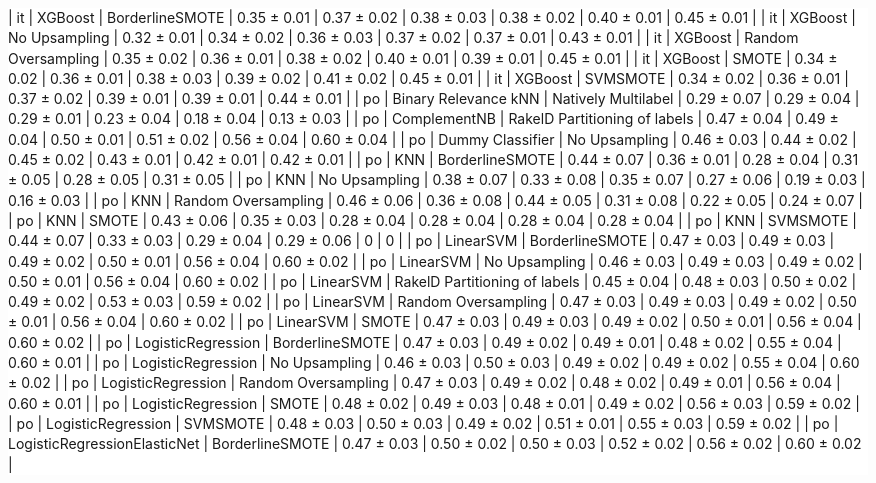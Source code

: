 | it         | XGBoost                         | BorderlineSMOTE               | 0.35 $\pm$ 0.01 | 0.37 $\pm$ 0.02             | 0.38 $\pm$ 0.03         | 0.38 $\pm$ 0.02          | 0.40 $\pm$ 0.01                           | 0.45 $\pm$ 0.01     |
| it         | XGBoost                         | No Upsampling                 | 0.32 $\pm$ 0.01 | 0.34 $\pm$ 0.02             | 0.36 $\pm$ 0.03         | 0.37 $\pm$ 0.02          | 0.37 $\pm$ 0.01                           | 0.43 $\pm$ 0.01     |
| it         | XGBoost                         | Random Oversampling           | 0.35 $\pm$ 0.02 | 0.36 $\pm$ 0.01             | 0.38 $\pm$ 0.02         | 0.40 $\pm$ 0.01          | 0.39 $\pm$ 0.01                           | 0.45 $\pm$ 0.01     |
| it         | XGBoost                         | SMOTE                         | 0.34 $\pm$ 0.02 | 0.36 $\pm$ 0.01             | 0.38 $\pm$ 0.03         | 0.39 $\pm$ 0.02          | 0.41 $\pm$ 0.02                           | 0.45 $\pm$ 0.01     |
| it         | XGBoost                         | SVMSMOTE                      | 0.34 $\pm$ 0.02 | 0.36 $\pm$ 0.01             | 0.37 $\pm$ 0.02         | 0.39 $\pm$ 0.01          | 0.39 $\pm$ 0.01                           | 0.44 $\pm$ 0.01     |
| po         | Binary Relevance kNN            | Natively Multilabel           | 0.29 $\pm$ 0.07 | 0.29 $\pm$ 0.04             | 0.29 $\pm$ 0.01         | 0.23 $\pm$ 0.04          | 0.18 $\pm$ 0.04                           | 0.13 $\pm$ 0.03     |
| po         | ComplementNB                    | RakelD Partitioning of labels | 0.47 $\pm$ 0.04 | 0.49 $\pm$ 0.04             | 0.50 $\pm$ 0.01         | 0.51 $\pm$ 0.02          | 0.56 $\pm$ 0.04                           | 0.60 $\pm$ 0.04     |
| po         | Dummy Classifier                | No Upsampling                 | 0.46 $\pm$ 0.03 | 0.44 $\pm$ 0.02             | 0.45 $\pm$ 0.02         | 0.43 $\pm$ 0.01          | 0.42 $\pm$ 0.01                           | 0.42 $\pm$ 0.01     |
| po         | KNN                             | BorderlineSMOTE               | 0.44 $\pm$ 0.07 | 0.36 $\pm$ 0.01             | 0.28 $\pm$ 0.04         | 0.31 $\pm$ 0.05          | 0.28 $\pm$ 0.05                           | 0.31 $\pm$ 0.05     |
| po         | KNN                             | No Upsampling                 | 0.38 $\pm$ 0.07 | 0.33 $\pm$ 0.08             | 0.35 $\pm$ 0.07         | 0.27 $\pm$ 0.06          | 0.19 $\pm$ 0.03                           | 0.16 $\pm$ 0.03     |
| po         | KNN                             | Random Oversampling           | 0.46 $\pm$ 0.06 | 0.36 $\pm$ 0.08             | 0.44 $\pm$ 0.05         | 0.31 $\pm$ 0.08          | 0.22 $\pm$ 0.05                           | 0.24 $\pm$ 0.07     |
| po         | KNN                             | SMOTE                         | 0.43 $\pm$ 0.06 | 0.35 $\pm$ 0.03             | 0.28 $\pm$ 0.04         | 0.28 $\pm$ 0.04          | 0.28 $\pm$ 0.04                           | 0.28 $\pm$ 0.04     |
| po         | KNN                             | SVMSMOTE                      | 0.44 $\pm$ 0.07 | 0.33 $\pm$ 0.03             | 0.29 $\pm$ 0.04         | 0.29 $\pm$ 0.06          | 0                                         | 0                   |
| po         | LinearSVM                       | BorderlineSMOTE               | 0.47 $\pm$ 0.03 | 0.49 $\pm$ 0.03             | 0.49 $\pm$ 0.02         | 0.50 $\pm$ 0.01          | 0.56 $\pm$ 0.04                           | 0.60 $\pm$ 0.02     |
| po         | LinearSVM                       | No Upsampling                 | 0.46 $\pm$ 0.03 | 0.49 $\pm$ 0.03             | 0.49 $\pm$ 0.02         | 0.50 $\pm$ 0.01          | 0.56 $\pm$ 0.04                           | 0.60 $\pm$ 0.02     |
| po         | LinearSVM                       | RakelD Partitioning of labels | 0.45 $\pm$ 0.04 | 0.48 $\pm$ 0.03             | 0.50 $\pm$ 0.02         | 0.49 $\pm$ 0.02          | 0.53 $\pm$ 0.03                           | 0.59 $\pm$ 0.02     |
| po         | LinearSVM                       | Random Oversampling           | 0.47 $\pm$ 0.03 | 0.49 $\pm$ 0.03             | 0.49 $\pm$ 0.02         | 0.50 $\pm$ 0.01          | 0.56 $\pm$ 0.04                           | 0.60 $\pm$ 0.02     |
| po         | LinearSVM                       | SMOTE                         | 0.47 $\pm$ 0.03 | 0.49 $\pm$ 0.03             | 0.49 $\pm$ 0.02         | 0.50 $\pm$ 0.01          | 0.56 $\pm$ 0.04                           | 0.60 $\pm$ 0.02     |
| po         | LogisticRegression              | BorderlineSMOTE               | 0.47 $\pm$ 0.03 | 0.49 $\pm$ 0.02             | 0.49 $\pm$ 0.01         | 0.48 $\pm$ 0.02          | 0.55 $\pm$ 0.04                           | 0.60 $\pm$ 0.01     |
| po         | LogisticRegression              | No Upsampling                 | 0.46 $\pm$ 0.03 | 0.50 $\pm$ 0.03             | 0.49 $\pm$ 0.02         | 0.49 $\pm$ 0.02          | 0.55 $\pm$ 0.04                           | 0.60 $\pm$ 0.02     |
| po         | LogisticRegression              | Random Oversampling           | 0.47 $\pm$ 0.03 | 0.49 $\pm$ 0.02             | 0.48 $\pm$ 0.02         | 0.49 $\pm$ 0.01          | 0.56 $\pm$ 0.04                           | 0.60 $\pm$ 0.01     |
| po         | LogisticRegression              | SMOTE                         | 0.48 $\pm$ 0.02 | 0.49 $\pm$ 0.03             | 0.48 $\pm$ 0.01         | 0.49 $\pm$ 0.02          | 0.56 $\pm$ 0.03                           | 0.59 $\pm$ 0.02     |
| po         | LogisticRegression              | SVMSMOTE                      | 0.48 $\pm$ 0.03 | 0.50 $\pm$ 0.03             | 0.49 $\pm$ 0.02         | 0.51 $\pm$ 0.01          | 0.55 $\pm$ 0.03                           | 0.59 $\pm$ 0.02     |
| po         | LogisticRegressionElasticNet    | BorderlineSMOTE               | 0.47 $\pm$ 0.03 | 0.50 $\pm$ 0.02             | 0.50 $\pm$ 0.03         | 0.52 $\pm$ 0.02          | 0.56 $\pm$ 0.02                           | 0.60 $\pm$ 0.02     |